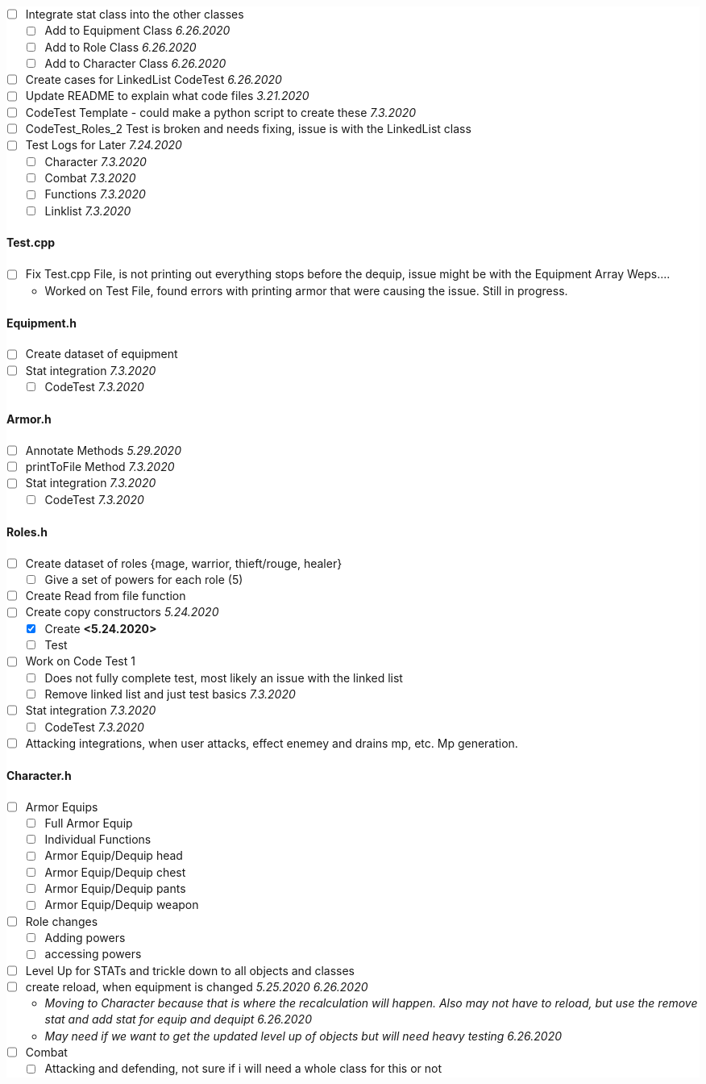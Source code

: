 - [ ] Integrate stat class into the other classes 
  - [ ] Add to Equipment Class _6.26.2020_
  - [ ] Add to Role Class _6.26.2020_
  - [ ] Add to Character Class _6.26.2020_ 
- [ ] Create cases for LinkedList CodeTest _6.26.2020_
- [ ] Update README to explain what code files _3.21.2020_
- [ ] CodeTest Template - could make a python script to create these _7.3.2020_
- [ ] CodeTest_Roles_2 Test is broken and needs fixing, issue is with the LinkedList class
- [ ] Test Logs for Later _7.24.2020_
    - [ ] Character _7.3.2020_
    - [ ] Combat _7.3.2020_
    - [ ] Functions _7.3.2020_
    - [ ] Linklist _7.3.2020_

#### Test.cpp
- [ ] Fix Test.cpp File, is not printing out everything stops before the dequip, issue might be with the Equipment Array Weps....
    - Worked on Test File, found errors with printing armor that were causing the issue. Still in progress.

#### Equipment.h
- [ ] Create dataset of equipment
- [ ] Stat integration _7.3.2020_
  - [ ] CodeTest _7.3.2020_

#### Armor.h
- [ ] Annotate Methods _5.29.2020_
- [ ] printToFile Method _7.3.2020_
- [ ] Stat integration _7.3.2020_
  - [ ] CodeTest _7.3.2020_

#### Roles.h
- [ ] Create dataset of roles {mage, warrior, thieft/rouge, healer}
  - [ ] Give a set of powers for each role (5) 
- [ ] Create Read from file function
- [ ] Create copy constructors _5.24.2020_
  - [x] Create __<5.24.2020>__
  - [ ] Test
- [ ] Work on Code Test 1
  - [ ] Does not fully complete test, most likely an issue with the linked list
  - [ ] Remove linked list and just test basics _7.3.2020_
- [ ] Stat integration _7.3.2020_
  - [ ] CodeTest _7.3.2020_
- [ ] Attacking integrations, when user attacks, effect enemey and drains mp, etc. Mp generation.

#### Character.h
- [ ] Armor Equips
  - [ ] Full Armor Equip
  - [ ] Individual Functions
  - [ ] Armor Equip/Dequip head
  - [ ] Armor Equip/Dequip chest
  - [ ] Armor Equip/Dequip pants
  - [ ] Armor Equip/Dequip weapon
- [ ] Role changes
  - [ ] Adding powers
  - [ ] accessing powers
- [ ] Level Up for STATs and trickle down to all objects and classes
- [ ] create reload, when equipment is changed _5.25.2020_ _6.26.2020_
  - _Moving to Character because that is where the recalculation will happen. Also may not have to reload, but use the remove stat and add stat for equip and dequipt_ _6.26.2020_
  - _May need if we want to get the updated level up of objects but will need heavy testing_ _6.26.2020_
- [ ] Combat
  - [ ] Attacking and defending, not sure if i will need a whole class for this or not